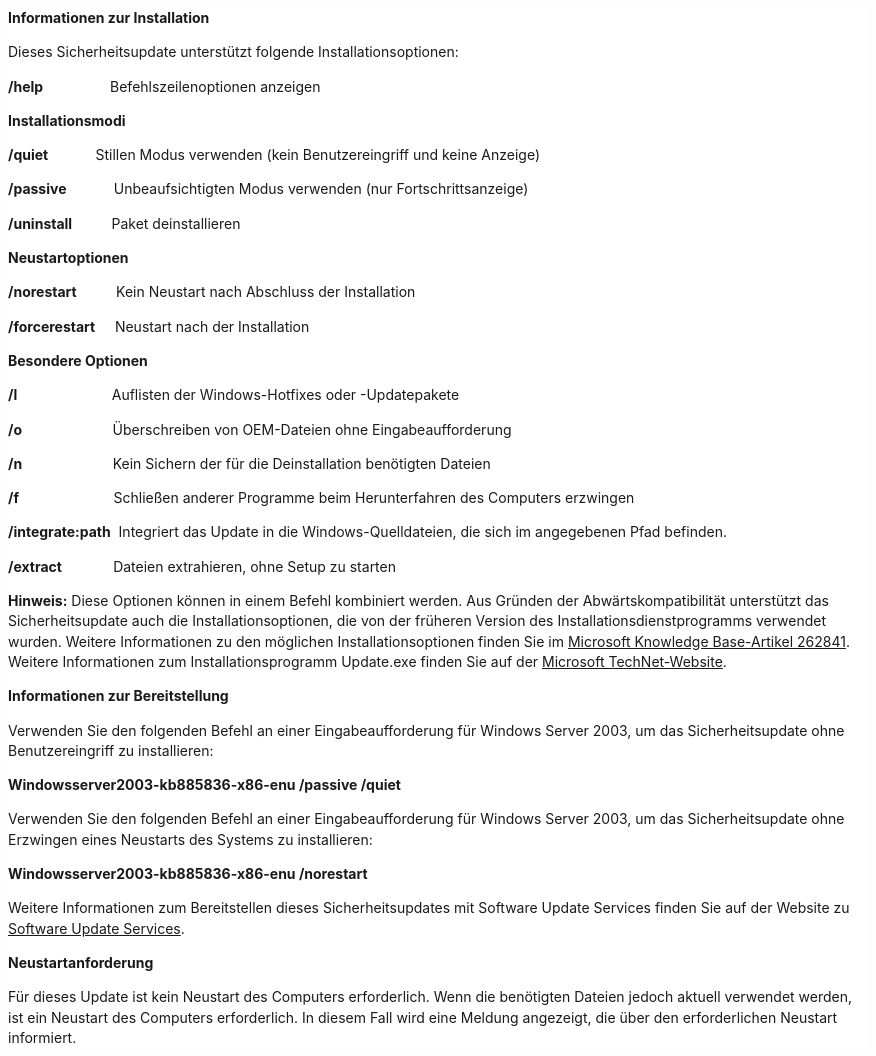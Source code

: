 **Informationen zur Installation**
  
Dieses Sicherheitsupdate unterstützt folgende Installationsoptionen:
  
**/help**                 Befehlszeilenoptionen anzeigen
  
**Installationsmodi**
  
**/quiet**            Stillen Modus verwenden (kein Benutzereingriff und keine Anzeige)
  
**/passive**            Unbeaufsichtigten Modus verwenden (nur Fortschrittsanzeige)
  
**/uninstall**          Paket deinstallieren
  
**Neustartoptionen**
  
**/norestart**          Kein Neustart nach Abschluss der Installation
  
**/forcerestart**     Neustart nach der Installation
  
**Besondere Optionen**
  
**/l**                        Auflisten der Windows-Hotfixes oder -Updatepakete
  
**/o**                       Überschreiben von OEM-Dateien ohne Eingabeaufforderung
  
**/n**                       Kein Sichern der für die Deinstallation benötigten Dateien
  
**/f**                        Schließen anderer Programme beim Herunterfahren des Computers erzwingen
  
**/integrate:path**  Integriert das Update in die Windows-Quelldateien, die sich im angegebenen Pfad befinden.
  
**/extract**             Dateien extrahieren, ohne Setup zu starten
  
**Hinweis:** Diese Optionen können in einem Befehl kombiniert werden. Aus Gründen der Abwärtskompatibilität unterstützt das Sicherheitsupdate auch die Installationsoptionen, die von der früheren Version des Installationsdienstprogramms verwendet wurden. Weitere Informationen zu den möglichen Installationsoptionen finden Sie im [Microsoft Knowledge Base-Artikel 262841](https://support.microsoft.com/kb/262841). Weitere Informationen zum Installationsprogramm Update.exe finden Sie auf der [Microsoft TechNet-Website](https://www.microsoft.com/germany/technet/datenbank/articles/600338.mspx).
  
**Informationen zur Bereitstellung**
  
Verwenden Sie den folgenden Befehl an einer Eingabeaufforderung für Windows Server 2003, um das Sicherheitsupdate ohne Benutzereingriff zu installieren:
  
**Windowsserver2003-kb885836-x86-enu /passive /quiet**
  
Verwenden Sie den folgenden Befehl an einer Eingabeaufforderung für Windows Server 2003, um das Sicherheitsupdate ohne Erzwingen eines Neustarts des Systems zu installieren:
  
**Windowsserver2003-kb885836-x86-enu /norestart**
  
Weitere Informationen zum Bereitstellen dieses Sicherheitsupdates mit Software Update Services finden Sie auf der Website zu [Software Update Services](https://go.microsoft.com/fwlink/?linkid=21125).
  
**Neustartanforderung**
  
Für dieses Update ist kein Neustart des Computers erforderlich. Wenn die benötigten Dateien jedoch aktuell verwendet werden, ist ein Neustart des Computers erforderlich. In diesem Fall wird eine Meldung angezeigt, die über den erforderlichen Neustart informiert.
  